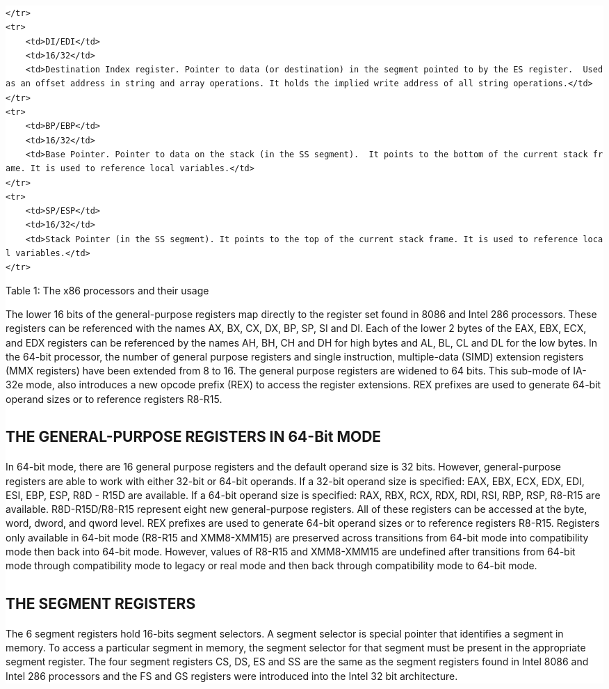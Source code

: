 	</tr>
	<tr>
		<td>DI/EDI</td>
		<td>16/32</td>
		<td>Destination Index register. Pointer to data (or destination) in the segment pointed to by the ES register.  Used as an offset address in string and array operations. It holds the implied write address of all string operations.</td>
	</tr>
	<tr>
		<td>BP/EBP</td>
		<td>16/32</td>
		<td>Base Pointer. Pointer to data on the stack (in the SS segment).  It points to the bottom of the current stack frame. It is used to reference local variables.</td>
	</tr>
	<tr>
		<td>SP/ESP</td>
		<td>16/32</td>
		<td>Stack Pointer (in the SS segment). It points to the top of the current stack frame. It is used to reference local variables.</td>
	</tr>
</table>
Table 1: The x86 processors and their usage

The lower 16 bits of the general-purpose registers map directly to the register set found in 8086 and Intel 286 processors.  These registers can be referenced with the names AX, BX, CX, DX, BP, SP, SI and DI.  Each of the lower 2 bytes of the EAX, EBX, ECX, and EDX registers can be referenced by the names AH, BH, CH and DH for high bytes and AL, BL, CL and DL for the low bytes. In the 64-bit processor, the number of general purpose registers and single instruction, multiple-data (SIMD) extension registers (MMX registers) have been extended from 8 to 16. The general purpose registers are widened to 64 bits. This sub-mode of IA-32e mode, also introduces a new opcode prefix (REX) to access the register extensions. REX prefixes are used to generate 64-bit operand sizes or to reference registers R8-R15.

## THE GENERAL-PURPOSE REGISTERS IN 64-Bit MODE

In 64-bit mode, there are 16 general purpose registers and the default operand size is 32 bits. However, general-purpose registers are able to work with either 32-bit or 64-bit operands. If a 32-bit operand size is specified: EAX, EBX, ECX, EDX, EDI, ESI, EBP, ESP, R8D - R15D are available. If a 64-bit operand size is specified: RAX, RBX, RCX, RDX, RDI, RSI, RBP, RSP, R8-R15 are available. R8D-R15D/R8-R15 represent eight new general-purpose registers. All of these registers can be accessed at the byte, word, dword, and qword level. REX prefixes are used to generate 64-bit operand sizes or to reference registers R8-R15. Registers only available in 64-bit mode (R8-R15 and XMM8-XMM15) are preserved across transitions from 64-bit mode into compatibility mode then back into 64-bit mode. However, values of R8-R15 and XMM8-XMM15 are undefined after transitions from 64-bit mode through compatibility mode to legacy or real mode and then back through compatibility mode to 64-bit mode.

## THE SEGMENT REGISTERS

The 6 segment registers hold 16-bits segment selectors.  A segment selector is special pointer that identifies a segment in memory.  To access a particular segment in memory, the segment selector for that segment must be present in the appropriate segment register.  The four segment registers CS, DS, ES and SS are the same as the segment registers found in Intel 8086 and Intel 286 processors and the FS and GS registers were introduced into the Intel 32 bit architecture.
